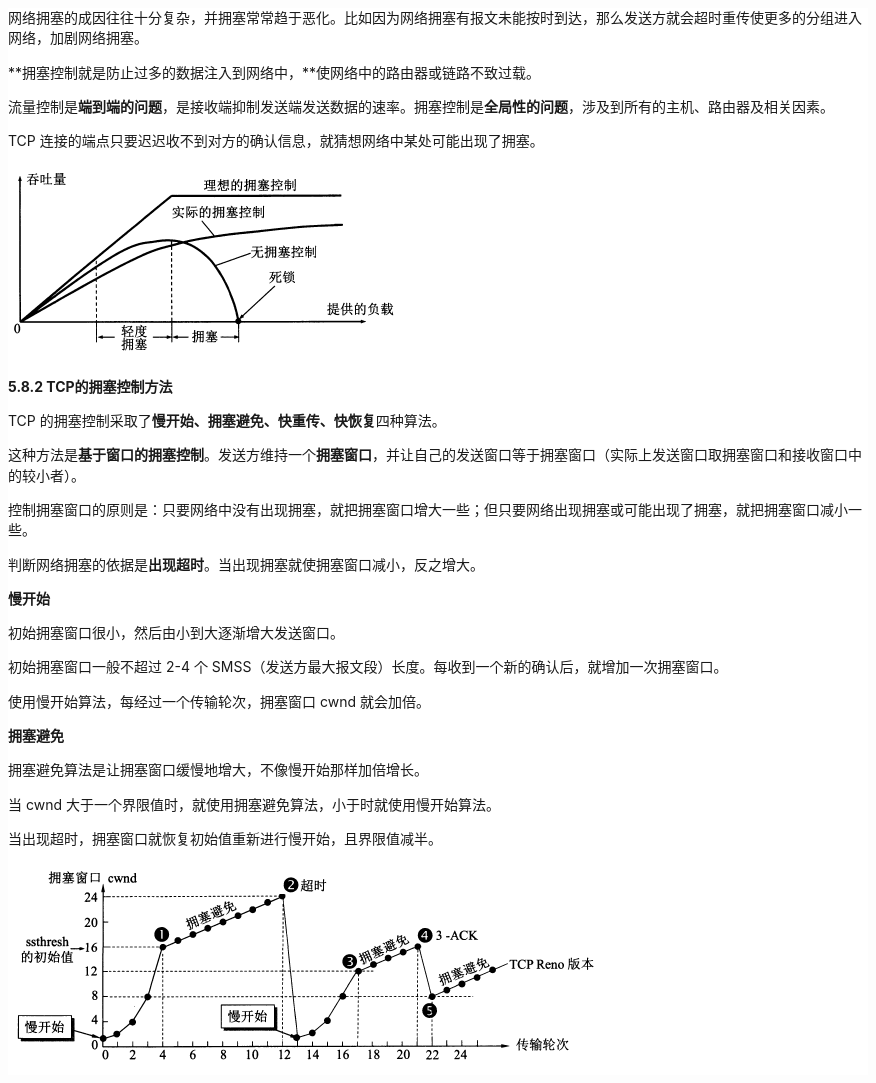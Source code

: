 网络拥塞的成因往往十分复杂，并拥塞常常趋于恶化。比如因为网络拥塞有报文未能按时到达，那么发送方就会超时重传使更多的分组进入网络，加剧网络拥塞。

**拥塞控制就是防止过多的数据注入到网络中，**使网络中的路由器或链路不致过载。

流量控制是**端到端的问题**，是接收端抑制发送端发送数据的速率。拥塞控制是**全局性的问题**，涉及到所有的主机、路由器及相关因素。

TCP 连接的端点只要迟迟收不到对方的确认信息，就猜想网络中某处可能出现了拥塞。

![](./images/clipboard-10.png)

**5.8.2 TCP的拥塞控制方法**

TCP 的拥塞控制采取了**慢开始、拥塞避免、快重传、快恢复**四种算法。

这种方法是**基于窗口的拥塞控制**。发送方维持一个**拥塞窗口**，并让自己的发送窗口等于拥塞窗口（实际上发送窗口取拥塞窗口和接收窗口中的较小者）。

控制拥塞窗口的原则是：只要网络中没有出现拥塞，就把拥塞窗口增大一些；但只要网络出现拥塞或可能出现了拥塞，就把拥塞窗口减小一些。

判断网络拥塞的依据是**出现超时**。当出现拥塞就使拥塞窗口减小，反之增大。

**慢开始**

初始拥塞窗口很小，然后由小到大逐渐增大发送窗口。

初始拥塞窗口一般不超过 2-4 个 SMSS（发送方最大报文段）长度。每收到一个新的确认后，就增加一次拥塞窗口。

使用慢开始算法，每经过一个传输轮次，拥塞窗口 cwnd 就会加倍。

**拥塞避免**

拥塞避免算法是让拥塞窗口缓慢地增大，不像慢开始那样加倍增长。

当 cwnd 大于一个界限值时，就使用拥塞避免算法，小于时就使用慢开始算法。

当出现超时，拥塞窗口就恢复初始值重新进行慢开始，且界限值减半。

![](./images/clipboard-12.png)
